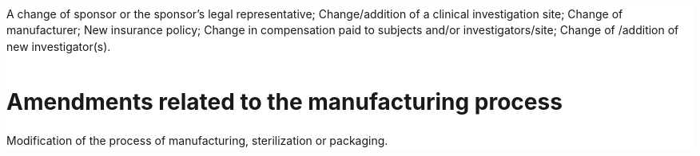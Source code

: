 A change of sponsor or the sponsor’s legal representative;
Change/addition of a clinical investigation site;
Change of manufacturer;
New insurance policy;
Change in compensation paid to subjects and/or investigators/site;
Change of /addition of new investigator(s).

# Amendments related to the manufacturing process

Modification of the process of manufacturing, sterilization or packaging.
